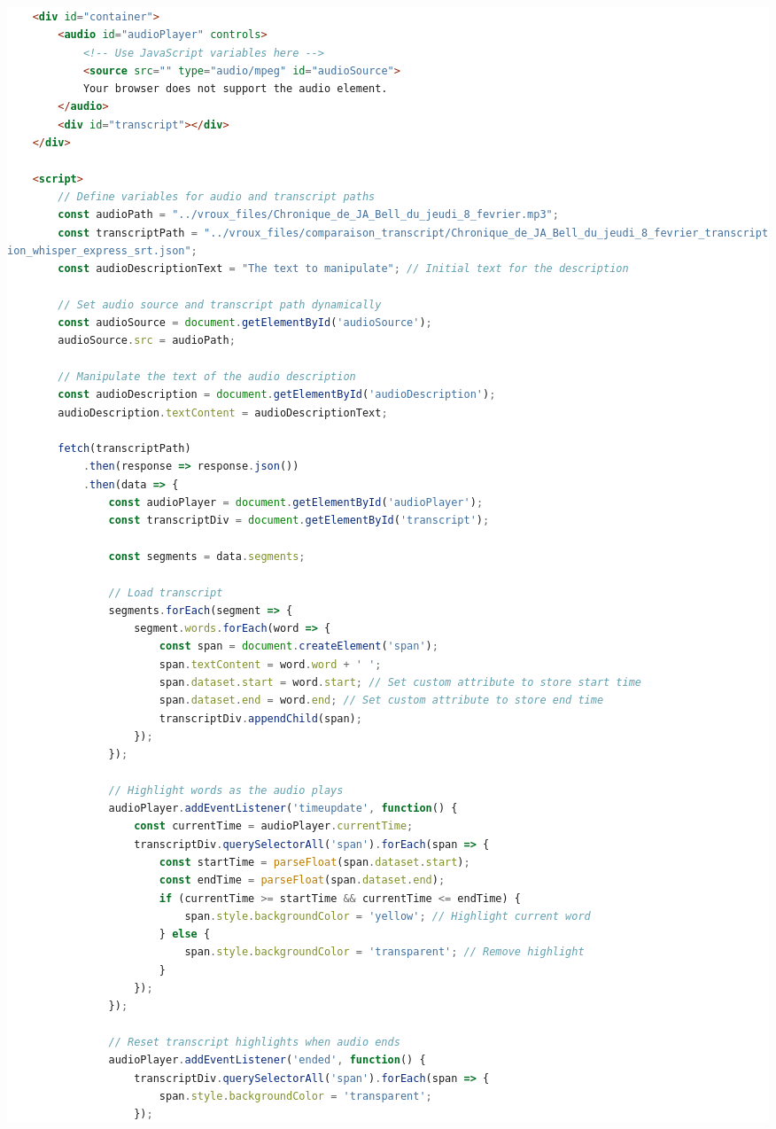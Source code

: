 ```html
    <div id="container">
        <audio id="audioPlayer" controls>
            <!-- Use JavaScript variables here -->
            <source src="" type="audio/mpeg" id="audioSource">
            Your browser does not support the audio element.
        </audio>
        <div id="transcript"></div>
    </div>

    <script>
        // Define variables for audio and transcript paths
        const audioPath = "../vroux_files/Chronique_de_JA_Bell_du_jeudi_8_fevrier.mp3";
        const transcriptPath = "../vroux_files/comparaison_transcript/Chronique_de_JA_Bell_du_jeudi_8_fevrier_transcription_whisper_express_srt.json";
        const audioDescriptionText = "The text to manipulate"; // Initial text for the description

        // Set audio source and transcript path dynamically
        const audioSource = document.getElementById('audioSource');
        audioSource.src = audioPath;

        // Manipulate the text of the audio description
        const audioDescription = document.getElementById('audioDescription');
        audioDescription.textContent = audioDescriptionText;

        fetch(transcriptPath)
            .then(response => response.json())
            .then(data => {
                const audioPlayer = document.getElementById('audioPlayer');
                const transcriptDiv = document.getElementById('transcript');

                const segments = data.segments;

                // Load transcript
                segments.forEach(segment => {
                    segment.words.forEach(word => {
                        const span = document.createElement('span');
                        span.textContent = word.word + ' ';
                        span.dataset.start = word.start; // Set custom attribute to store start time
                        span.dataset.end = word.end; // Set custom attribute to store end time
                        transcriptDiv.appendChild(span);
                    });
                });

                // Highlight words as the audio plays
                audioPlayer.addEventListener('timeupdate', function() {
                    const currentTime = audioPlayer.currentTime;
                    transcriptDiv.querySelectorAll('span').forEach(span => {
                        const startTime = parseFloat(span.dataset.start);
                        const endTime = parseFloat(span.dataset.end);
                        if (currentTime >= startTime && currentTime <= endTime) {
                            span.style.backgroundColor = 'yellow'; // Highlight current word
                        } else {
                            span.style.backgroundColor = 'transparent'; // Remove highlight
                        }
                    });
                });

                // Reset transcript highlights when audio ends
                audioPlayer.addEventListener('ended', function() {
                    transcriptDiv.querySelectorAll('span').forEach(span => {
                        span.style.backgroundColor = 'transparent';
                    });
```